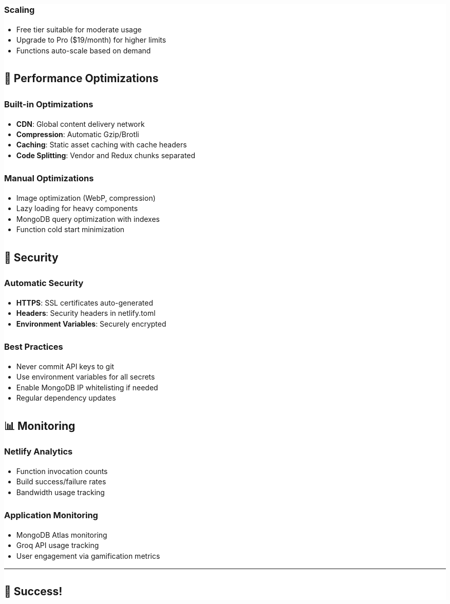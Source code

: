 ### Scaling
- Free tier suitable for moderate usage
- Upgrade to Pro ($19/month) for higher limits
- Functions auto-scale based on demand

## 🚀 Performance Optimizations

### Built-in Optimizations
- **CDN**: Global content delivery network
- **Compression**: Automatic Gzip/Brotli
- **Caching**: Static asset caching with cache headers
- **Code Splitting**: Vendor and Redux chunks separated

### Manual Optimizations
- Image optimization (WebP, compression)
- Lazy loading for heavy components
- MongoDB query optimization with indexes
- Function cold start minimization

## 🔐 Security

### Automatic Security
- **HTTPS**: SSL certificates auto-generated
- **Headers**: Security headers in netlify.toml
- **Environment Variables**: Securely encrypted

### Best Practices
- Never commit API keys to git
- Use environment variables for all secrets
- Enable MongoDB IP whitelisting if needed
- Regular dependency updates

## 📊 Monitoring

### Netlify Analytics
- Function invocation counts
- Build success/failure rates
- Bandwidth usage tracking

### Application Monitoring
- MongoDB Atlas monitoring
- Groq API usage tracking
- User engagement via gamification metrics

---

## 🎉 Success!
